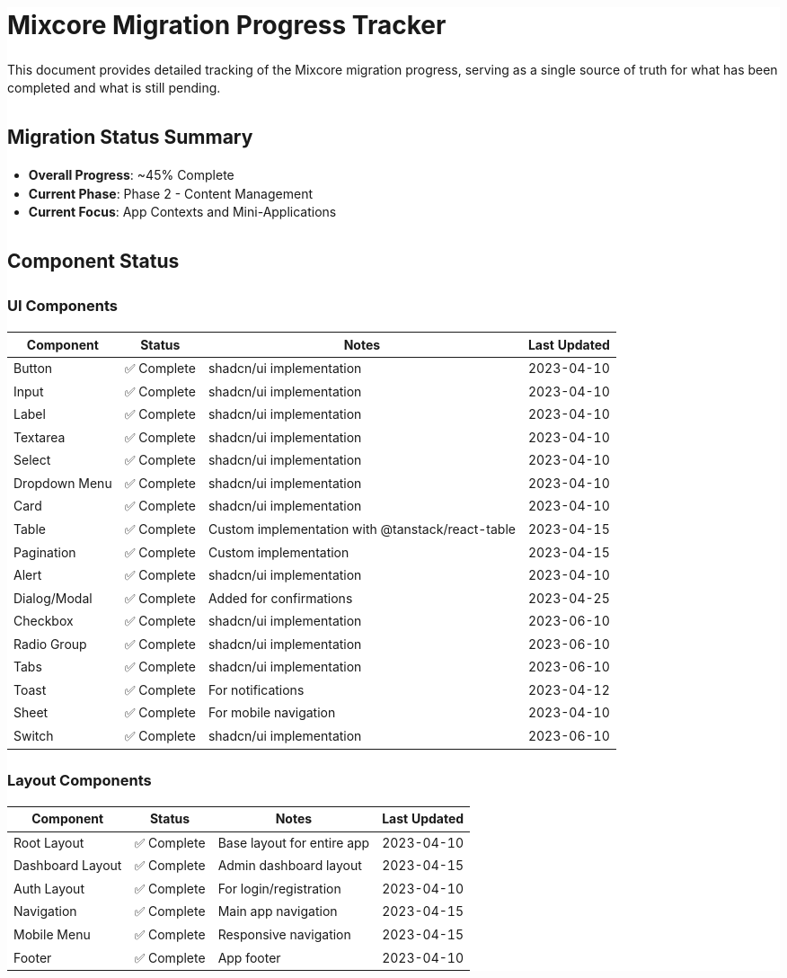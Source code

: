 # Mixcore Migration Progress Tracker

This document provides detailed tracking of the Mixcore migration progress, serving as a single source of truth for what has been completed and what is still pending.

## Migration Status Summary

- **Overall Progress**: ~45% Complete
- **Current Phase**: Phase 2 - Content Management
- **Current Focus**: App Contexts and Mini-Applications

## Component Status

### UI Components

| Component | Status | Notes | Last Updated |
|-----------|--------|-------|-------------|
| Button | ✅ Complete | shadcn/ui implementation | 2023-04-10 |
| Input | ✅ Complete | shadcn/ui implementation | 2023-04-10 |
| Label | ✅ Complete | shadcn/ui implementation | 2023-04-10 |
| Textarea | ✅ Complete | shadcn/ui implementation | 2023-04-10 |
| Select | ✅ Complete | shadcn/ui implementation | 2023-04-10 |
| Dropdown Menu | ✅ Complete | shadcn/ui implementation | 2023-04-10 |
| Card | ✅ Complete | shadcn/ui implementation | 2023-04-10 |
| Table | ✅ Complete | Custom implementation with @tanstack/react-table | 2023-04-15 |
| Pagination | ✅ Complete | Custom implementation | 2023-04-15 |
| Alert | ✅ Complete | shadcn/ui implementation | 2023-04-10 |
| Dialog/Modal | ✅ Complete | Added for confirmations | 2023-04-25 |
| Checkbox | ✅ Complete | shadcn/ui implementation | 2023-06-10 |
| Radio Group | ✅ Complete | shadcn/ui implementation | 2023-06-10 |
| Tabs | ✅ Complete | shadcn/ui implementation | 2023-06-10 |
| Toast | ✅ Complete | For notifications | 2023-04-12 |
| Sheet | ✅ Complete | For mobile navigation | 2023-04-10 |
| Switch | ✅ Complete | shadcn/ui implementation | 2023-06-10 |

### Layout Components

| Component | Status | Notes | Last Updated |
|-----------|--------|-------|-------------|
| Root Layout | ✅ Complete | Base layout for entire app | 2023-04-10 |
| Dashboard Layout | ✅ Complete | Admin dashboard layout | 2023-04-15 |
| Auth Layout | ✅ Complete | For login/registration | 2023-04-10 |
| Navigation | ✅ Complete | Main app navigation | 2023-04-15 |
| Mobile Menu | ✅ Complete | Responsive navigation | 2023-04-15 |
| Footer | ✅ Complete | App footer | 2023-04-10 |